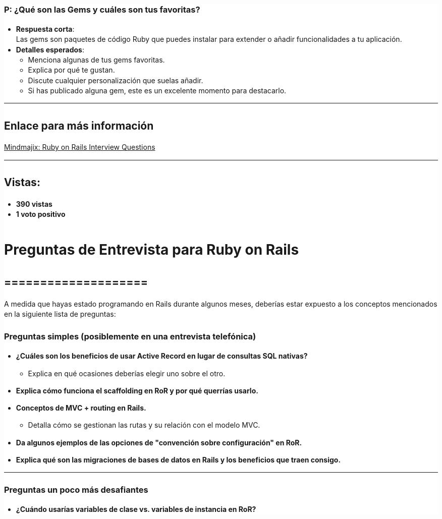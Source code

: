 
### **P: ¿Qué son las Gems y cuáles son tus favoritas?**
- **Respuesta corta**:  
  Las gems son paquetes de código Ruby que puedes instalar para extender o añadir funcionalidades a tu aplicación.
- **Detalles esperados**:
  - Menciona algunas de tus gems favoritas.
  - Explica por qué te gustan.
  - Discute cualquier personalización que suelas añadir.
  - Si has publicado alguna gem, este es un excelente momento para destacarlo.

---

## **Enlace para más información**
[Mindmajix: Ruby on Rails Interview Questions](http://mindmajix.com/ruby-rails-interview-questions/)

---

## **Vistas**:  
- **390 vistas**
- **1 voto positivo**

# Preguntas de Entrevista para Ruby on Rails

## ====================
A medida que hayas estado programando en Rails durante algunos meses, deberías estar expuesto a los conceptos mencionados en la siguiente lista de preguntas:

### Preguntas simples (posiblemente en una entrevista telefónica)

- **¿Cuáles son los beneficios de usar Active Record en lugar de consultas SQL nativas?**  
  - Explica en qué ocasiones deberías elegir uno sobre el otro.

- **Explica cómo funciona el scaffolding en RoR y por qué querrías usarlo.**

- **Conceptos de MVC + routing en Rails.**  
  - Detalla cómo se gestionan las rutas y su relación con el modelo MVC.

- **Da algunos ejemplos de las opciones de "convención sobre configuración" en RoR.**

- **Explica qué son las migraciones de bases de datos en Rails y los beneficios que traen consigo.**

---

### Preguntas un poco más desafiantes

- **¿Cuándo usarías variables de clase vs. variables de instancia en RoR?**
